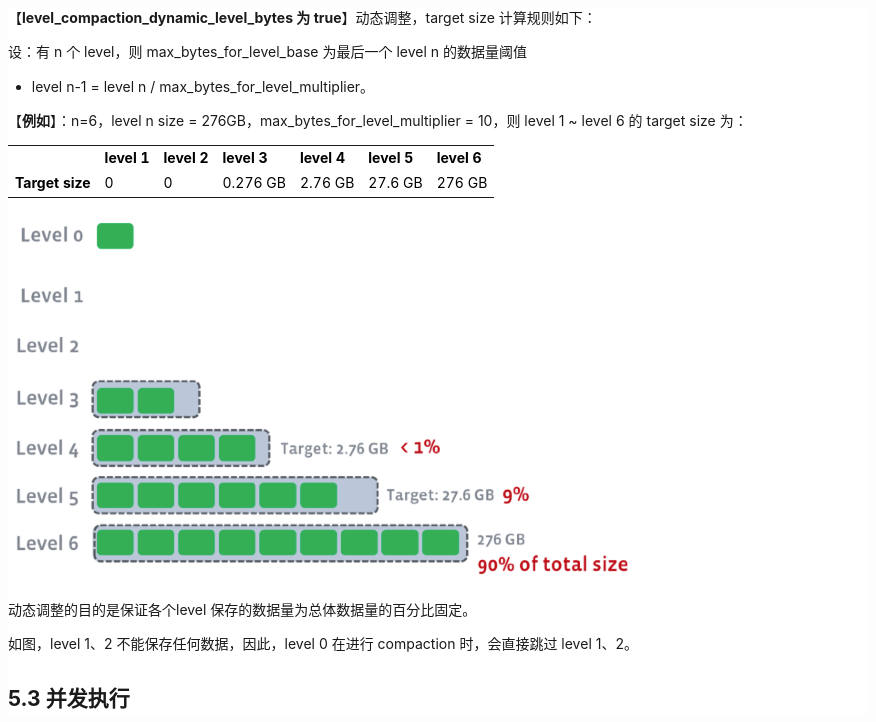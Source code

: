 【**level\_compaction\_dynamic\_level\_bytes 为 true**】动态调整，target size 计算规则如下：

设：有 n 个 level，则 max\_bytes\_for\_level\_base 为最后一个 level n 的数据量阈值

*   level n-1 = level n / max\_bytes\_for\_level\_multiplier。

【**例如**】：n=6，level n size = 276GB，max\_bytes\_for\_level\_multiplier = 10，则 level 1 ~ level 6 的 target size 为：

<table class="confluenceTable"><colgroup><col><col><col><col><col><col><col></colgroup><tbody><tr><td class="confluenceTd">&nbsp;</td><td class="confluenceTd"><div class="table-cell-line"><strong><span style="color: rgb(0,0,0);">level 1</span></strong></div></td><td class="confluenceTd"><div class="table-cell-line"><strong><span style="color: rgb(0,0,0);">level 2</span></strong></div></td><td class="confluenceTd"><div class="table-cell-line"><strong><span style="color: rgb(0,0,0);">level 3</span></strong></div></td><td class="confluenceTd"><div class="table-cell-line"><strong><span style="color: rgb(0,0,0);">level 4</span></strong></div></td><td class="confluenceTd"><div class="table-cell-line"><strong><span style="color: rgb(0,0,0);">level 5</span></strong></div></td><td class="confluenceTd"><div class="table-cell-line"><strong><span style="color: rgb(0,0,0);">level 6</span></strong></div></td></tr><tr><td class="confluenceTd"><div class="table-cell-line"><strong><span style="color: rgb(0,0,0);">Target size</span></strong></div></td><td class="confluenceTd"><div class="table-cell-line"><span style="color: rgb(0,0,0);">0</span></div></td><td class="confluenceTd"><div class="table-cell-line"><span style="color: rgb(0,0,0);">0</span></div></td><td class="confluenceTd"><div class="table-cell-line"><span style="color: rgb(0,0,0);">0.276 GB</span></div></td><td class="confluenceTd"><div class="table-cell-line"><span style="color: rgb(0,0,0);">2.76 GB</span></div></td><td class="confluenceTd"><div class="table-cell-line"><span style="color: rgb(0,0,0);">27.6 GB</span></div></td><td class="confluenceTd"><div class="table-cell-line"><span style="color: rgb(0,0,0);">276 GB</span></div></td></tr></tbody></table>

![](assets/1599735083-62c3719f0938ee9fa0e36d6199307509.png)

动态调整的目的是保证各个level 保存的数据量为总体数据量的百分比固定。

如图，level 1、2 不能保存任何数据，因此，level 0 在进行 compaction 时，会直接跳过 level 1、2。

## 5.3 并发执行

